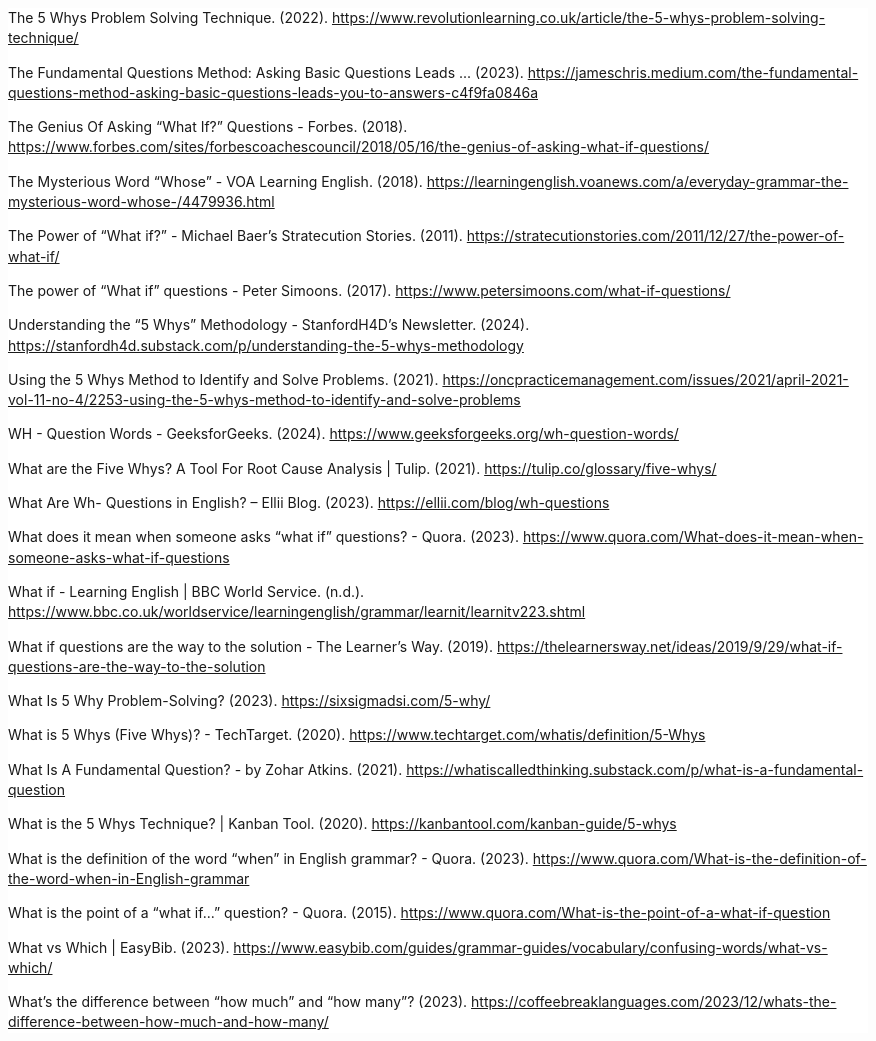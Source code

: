The 5 Whys Problem Solving Technique. (2022). https://www.revolutionlearning.co.uk/article/the-5-whys-problem-solving-technique/

The Fundamental Questions Method: Asking Basic Questions Leads ... (2023). https://jameschris.medium.com/the-fundamental-questions-method-asking-basic-questions-leads-you-to-answers-c4f9fa0846a

The Genius Of Asking “What If?” Questions - Forbes. (2018). https://www.forbes.com/sites/forbescoachescouncil/2018/05/16/the-genius-of-asking-what-if-questions/

The Mysterious Word “Whose” - VOA Learning English. (2018). https://learningenglish.voanews.com/a/everyday-grammar-the-mysterious-word-whose-/4479936.html

The Power of “What if?” - Michael Baer’s Stratecution Stories. (2011). https://stratecutionstories.com/2011/12/27/the-power-of-what-if/

The power of “What if” questions - Peter Simoons. (2017). https://www.petersimoons.com/what-if-questions/

Understanding the “5 Whys” Methodology - StanfordH4D’s Newsletter. (2024). https://stanfordh4d.substack.com/p/understanding-the-5-whys-methodology

Using the 5 Whys Method to Identify and Solve Problems. (2021). https://oncpracticemanagement.com/issues/2021/april-2021-vol-11-no-4/2253-using-the-5-whys-method-to-identify-and-solve-problems

WH - Question Words - GeeksforGeeks. (2024). https://www.geeksforgeeks.org/wh-question-words/

What are the Five Whys? A Tool For Root Cause Analysis | Tulip. (2021). https://tulip.co/glossary/five-whys/

What Are Wh- Questions in English? – Ellii Blog. (2023). https://ellii.com/blog/wh-questions

What does it mean when someone asks “what if” questions? - Quora. (2023). https://www.quora.com/What-does-it-mean-when-someone-asks-what-if-questions

What if - Learning English | BBC World Service. (n.d.). https://www.bbc.co.uk/worldservice/learningenglish/grammar/learnit/learnitv223.shtml

What if questions are the way to the solution - The Learner’s Way. (2019). https://thelearnersway.net/ideas/2019/9/29/what-if-questions-are-the-way-to-the-solution

What Is 5 Why Problem-Solving? (2023). https://sixsigmadsi.com/5-why/

What is 5 Whys (Five Whys)? - TechTarget. (2020). https://www.techtarget.com/whatis/definition/5-Whys

What Is A Fundamental Question? - by Zohar Atkins. (2021). https://whatiscalledthinking.substack.com/p/what-is-a-fundamental-question

What is the 5 Whys Technique? | Kanban Tool. (2020). https://kanbantool.com/kanban-guide/5-whys

What is the definition of the word “when” in English grammar? - Quora. (2023). https://www.quora.com/What-is-the-definition-of-the-word-when-in-English-grammar

What is the point of a “what if...” question? - Quora. (2015). https://www.quora.com/What-is-the-point-of-a-what-if-question

What vs Which | EasyBib. (2023). https://www.easybib.com/guides/grammar-guides/vocabulary/confusing-words/what-vs-which/

What’s the difference between “how much” and “how many”? (2023). https://coffeebreaklanguages.com/2023/12/whats-the-difference-between-how-much-and-how-many/

